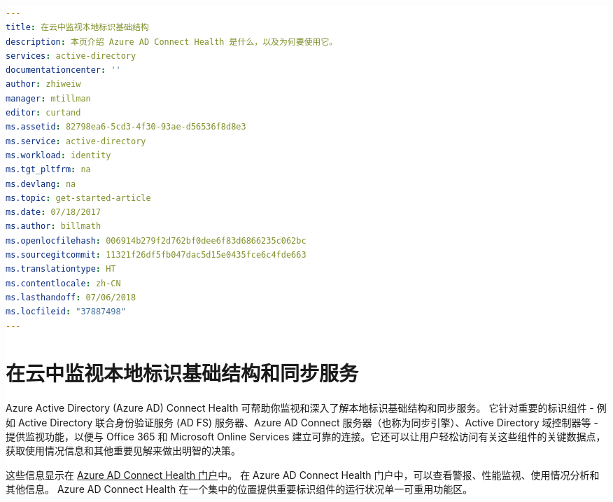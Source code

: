 ```yaml
---
title: 在云中监视本地标识基础结构
description: 本页介绍 Azure AD Connect Health 是什么，以及为何要使用它。
services: active-directory
documentationcenter: ''
author: zhiweiw
manager: mtillman
editor: curtand
ms.assetid: 82798ea6-5cd3-4f30-93ae-d56536f8d8e3
ms.service: active-directory
ms.workload: identity
ms.tgt_pltfrm: na
ms.devlang: na
ms.topic: get-started-article
ms.date: 07/18/2017
ms.author: billmath
ms.openlocfilehash: 006914b279f2d762bf0dee6f83d6866235c062bc
ms.sourcegitcommit: 11321f26df5fb047dac5d15e0435fce6c4fde663
ms.translationtype: HT
ms.contentlocale: zh-CN
ms.lasthandoff: 07/06/2018
ms.locfileid: "37887498"
---
```

# <a name="monitor-your-on-premises-identity-infrastructure-and-synchronization-services-in-the-cloud"></a>在云中监视本地标识基础结构和同步服务
Azure Active Directory (Azure AD) Connect Health 可帮助你监视和深入了解本地标识基础结构和同步服务。 它针对重要的标识组件 - 例如 Active Directory 联合身份验证服务 (AD FS) 服务器、Azure AD Connect 服务器（也称为同步引擎）、Active Directory 域控制器等 - 提供监视功能，以便与 Office 365 和 Microsoft Online Services 建立可靠的连接。它还可以让用户轻松访问有关这些组件的关键数据点，获取使用情况信息和其他重要见解来做出明智的决策。

这些信息显示在 [Azure AD Connect Health 门户](https://aka.ms/aadconnecthealth)中。 在 Azure AD Connect Health 门户中，可以查看警报、性能监视、使用情况分析和其他信息。 Azure AD Connect Health 在一个集中的位置提供重要标识组件的运行状况单一可重用功能区。
